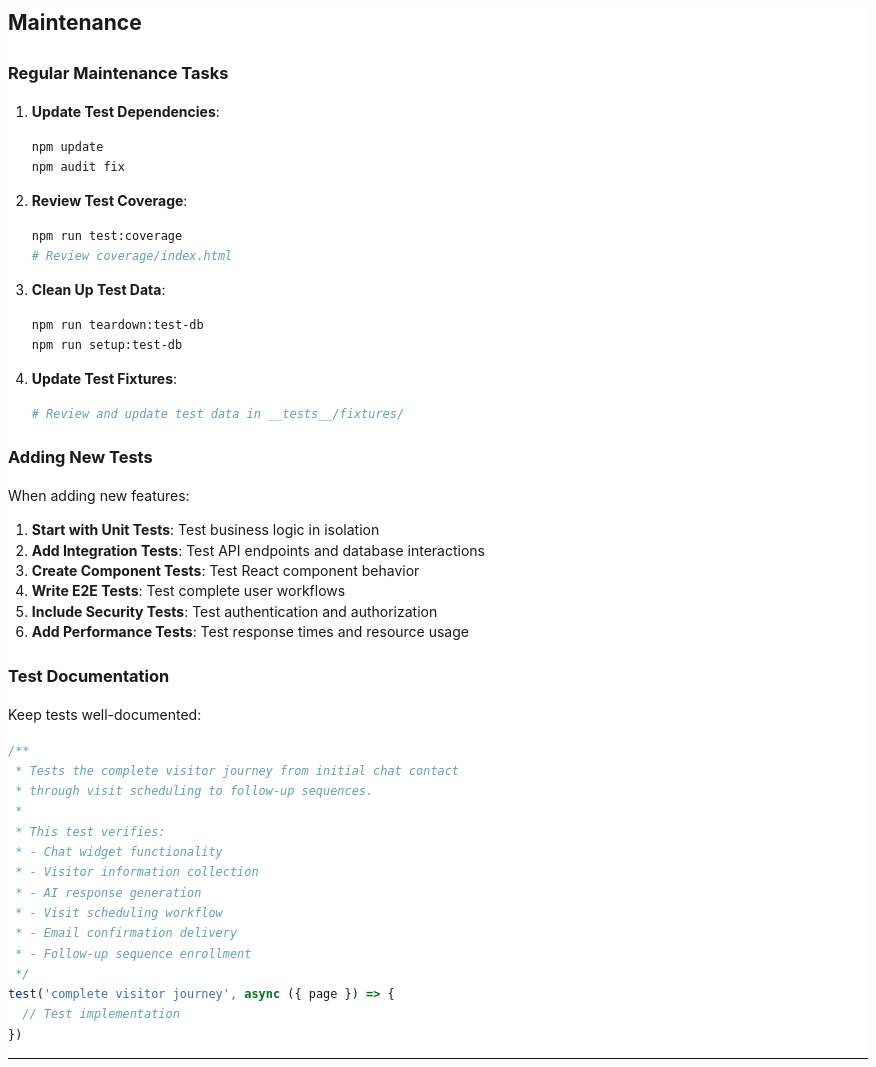 ## Maintenance

### Regular Maintenance Tasks

1. **Update Test Dependencies**:
   ```bash
   npm update
   npm audit fix
   ```

2. **Review Test Coverage**:
   ```bash
   npm run test:coverage
   # Review coverage/index.html
   ```

3. **Clean Up Test Data**:
   ```bash
   npm run teardown:test-db
   npm run setup:test-db
   ```

4. **Update Test Fixtures**:
   ```bash
   # Review and update test data in __tests__/fixtures/
   ```

### Adding New Tests

When adding new features:

1. **Start with Unit Tests**: Test business logic in isolation
2. **Add Integration Tests**: Test API endpoints and database interactions
3. **Create Component Tests**: Test React component behavior
4. **Write E2E Tests**: Test complete user workflows
5. **Include Security Tests**: Test authentication and authorization
6. **Add Performance Tests**: Test response times and resource usage

### Test Documentation

Keep tests well-documented:

```typescript
/**
 * Tests the complete visitor journey from initial chat contact
 * through visit scheduling to follow-up sequences.
 * 
 * This test verifies:
 * - Chat widget functionality
 * - Visitor information collection
 * - AI response generation
 * - Visit scheduling workflow
 * - Email confirmation delivery
 * - Follow-up sequence enrollment
 */
test('complete visitor journey', async ({ page }) => {
  // Test implementation
})
```

---